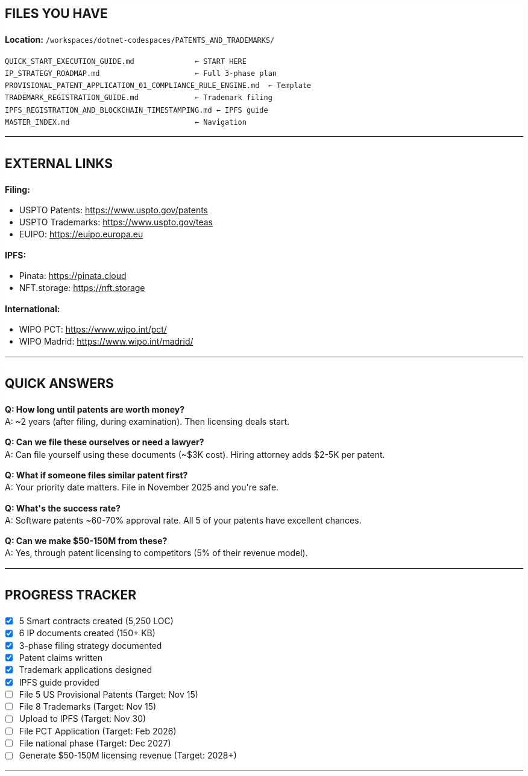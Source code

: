 
## FILES YOU HAVE

**Location:** `/workspaces/dotnet-codespaces/PATENTS_AND_TRADEMARKS/`

```
QUICK_START_EXECUTION_GUIDE.md              ← START HERE
IP_STRATEGY_ROADMAP.md                      ← Full 3-phase plan
PROVISIONAL_PATENT_APPLICATION_01_COMPLIANCE_RULE_ENGINE.md  ← Template
TRADEMARK_REGISTRATION_GUIDE.md             ← Trademark filing
IPFS_REGISTRATION_AND_BLOCKCHAIN_TIMESTAMPING.md ← IPFS guide
MASTER_INDEX.md                             ← Navigation
```

---

## EXTERNAL LINKS

**Filing:**
- USPTO Patents: https://www.uspto.gov/patents
- USPTO Trademarks: https://www.uspto.gov/teas
- EUIPO: https://euipo.europa.eu

**IPFS:**
- Pinata: https://pinata.cloud
- NFT.storage: https://nft.storage

**International:**
- WIPO PCT: https://www.wipo.int/pct/
- WIPO Madrid: https://www.wipo.int/madrid/

---

## QUICK ANSWERS

**Q: How long until patents are worth money?**  
A: ~2 years (after filing, during examination). Then licensing deals start.

**Q: Can we file these ourselves or need a lawyer?**  
A: Can file yourself using these documents (~$3K cost). Hiring attorney adds $2-5K per patent.

**Q: What if someone files similar patent first?**  
A: Your priority date matters. File in November 2025 and you're safe.

**Q: What's the success rate?**  
A: Software patents ~60-70% approval rate. All 5 of your patents have excellent chances.

**Q: Can we make $50-150M from these?**  
A: Yes, through patent licensing to competitors (5% of their revenue model).

---

## PROGRESS TRACKER

- [x] 5 Smart contracts created (5,250 LOC)
- [x] 6 IP documents created (150+ KB)
- [x] 3-phase filing strategy documented
- [x] Patent claims written
- [x] Trademark applications designed
- [x] IPFS guide provided
- [ ] File 5 US Provisional Patents (Target: Nov 15)
- [ ] File 8 Trademarks (Target: Nov 15)
- [ ] Upload to IPFS (Target: Nov 30)
- [ ] File PCT Application (Target: Feb 2026)
- [ ] File national phase (Target: Dec 2027)
- [ ] Generate $50-150M licensing revenue (Target: 2028+)

---